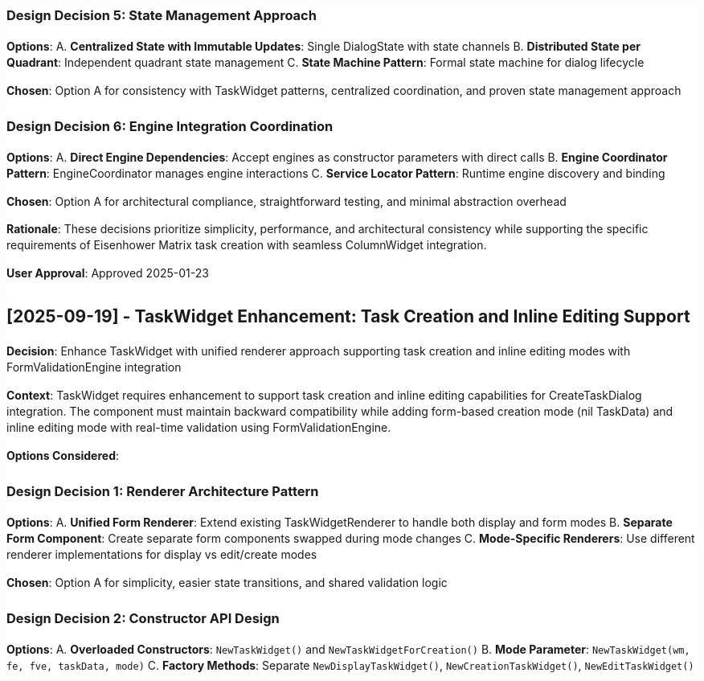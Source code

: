 ### Design Decision 5: State Management Approach
**Options**:
A. **Centralized State with Immutable Updates**: Single DialogState with state channels
B. **Distributed State per Quadrant**: Independent quadrant state management
C. **State Machine Pattern**: Formal state machine for dialog lifecycle

**Chosen**: Option A for consistency with TaskWidget patterns, centralized coordination, and proven state management approach

### Design Decision 6: Engine Integration Coordination
**Options**:
A. **Direct Engine Dependencies**: Accept engines as constructor parameters with direct calls
B. **Engine Coordinator Pattern**: EngineCoordinator manages engine interactions
C. **Service Locator Pattern**: Runtime engine discovery and binding

**Chosen**: Option A for architectural compliance, straightforward testing, and minimal abstraction overhead

**Rationale**: These decisions prioritize simplicity, performance, and architectural consistency while supporting the specific requirements of Eisenhower Matrix task creation with seamless ColumnWidget integration.

**User Approval**: Approved 2025-01-23

## [2025-09-19] - TaskWidget Enhancement: Task Creation and Inline Editing Support

**Decision**: Enhance TaskWidget with unified renderer approach supporting task creation and inline editing modes with FormValidationEngine integration

**Context**: TaskWidget requires enhancement to support task creation and inline editing capabilities for CreateTaskDialog integration. The component must maintain backward compatibility while adding form-based creation mode (nil TaskData) and inline editing mode with real-time validation using FormValidationEngine.

**Options Considered**:

### Design Decision 1: Renderer Architecture Pattern
**Options**:
A. **Unified Form Renderer**: Extend existing TaskWidgetRenderer to handle both display and form modes
B. **Separate Form Component**: Create separate form components swapped during mode changes
C. **Mode-Specific Renderers**: Use different renderer implementations for display vs edit/create modes

**Chosen**: Option A for simplicity, easier state transitions, and shared validation logic

### Design Decision 2: Constructor API Design
**Options**:
A. **Overloaded Constructors**: `NewTaskWidget()` and `NewTaskWidgetForCreation()`
B. **Mode Parameter**: `NewTaskWidget(wm, fe, fve, taskData, mode)`
C. **Factory Methods**: Separate `NewDisplayTaskWidget()`, `NewCreationTaskWidget()`, `NewEditTaskWidget()`
